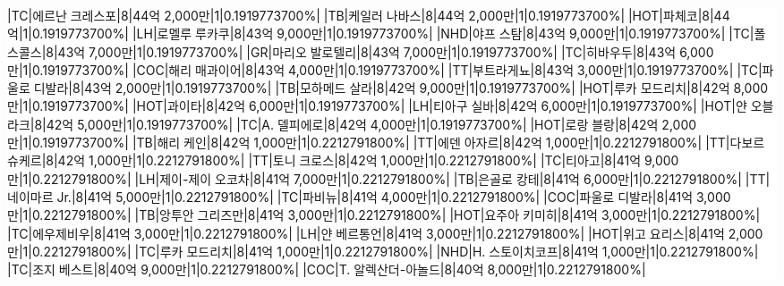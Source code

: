 |TC|에르난 크레스포|8|44억 2,000만|1|0.1919773700%|
|TB|케일러 나바스|8|44억 2,000만|1|0.1919773700%|
|HOT|파체코|8|44억|1|0.1919773700%|
|LH|로멜루 루카쿠|8|43억 9,000만|1|0.1919773700%|
|NHD|야프 스탐|8|43억 9,000만|1|0.1919773700%|
|TC|폴 스콜스|8|43억 7,000만|1|0.1919773700%|
|GR|마리오 발로텔리|8|43억 7,000만|1|0.1919773700%|
|TC|히바우두|8|43억 6,000만|1|0.1919773700%|
|COC|해리 매과이어|8|43억 4,000만|1|0.1919773700%|
|TT|부트라게뇨|8|43억 3,000만|1|0.1919773700%|
|TC|파울로 디발라|8|43억 2,000만|1|0.1919773700%|
|TB|모하메드 살라|8|42억 9,000만|1|0.1919773700%|
|HOT|루카 모드리치|8|42억 8,000만|1|0.1919773700%|
|HOT|과이타|8|42억 6,000만|1|0.1919773700%|
|LH|티아구 실바|8|42억 6,000만|1|0.1919773700%|
|HOT|얀 오블라크|8|42억 5,000만|1|0.1919773700%|
|TC|A. 델피에로|8|42억 4,000만|1|0.1919773700%|
|HOT|로랑 블랑|8|42억 2,000만|1|0.1919773700%|
|TB|해리 케인|8|42억 1,000만|1|0.2212791800%|
|TT|에덴 아자르|8|42억 1,000만|1|0.2212791800%|
|TT|다보르 슈케르|8|42억 1,000만|1|0.2212791800%|
|TT|토니 크로스|8|42억 1,000만|1|0.2212791800%|
|TC|티아고|8|41억 9,000만|1|0.2212791800%|
|LH|제이-제이 오코차|8|41억 7,000만|1|0.2212791800%|
|TB|은골로 캉테|8|41억 6,000만|1|0.2212791800%|
|TT|네이마르 Jr.|8|41억 5,000만|1|0.2212791800%|
|TC|파비뉴|8|41억 4,000만|1|0.2212791800%|
|COC|파울로 디발라|8|41억 3,000만|1|0.2212791800%|
|TB|앙투안 그리즈만|8|41억 3,000만|1|0.2212791800%|
|HOT|요주아 키미히|8|41억 3,000만|1|0.2212791800%|
|TC|에우제비우|8|41억 3,000만|1|0.2212791800%|
|LH|얀 베르통언|8|41억 3,000만|1|0.2212791800%|
|HOT|위고 요리스|8|41억 2,000만|1|0.2212791800%|
|TC|루카 모드리치|8|41억 1,000만|1|0.2212791800%|
|NHD|H. 스토이치코프|8|41억 1,000만|1|0.2212791800%|
|TC|조지 베스트|8|40억 9,000만|1|0.2212791800%|
|COC|T. 알렉산더-아놀드|8|40억 8,000만|1|0.2212791800%|